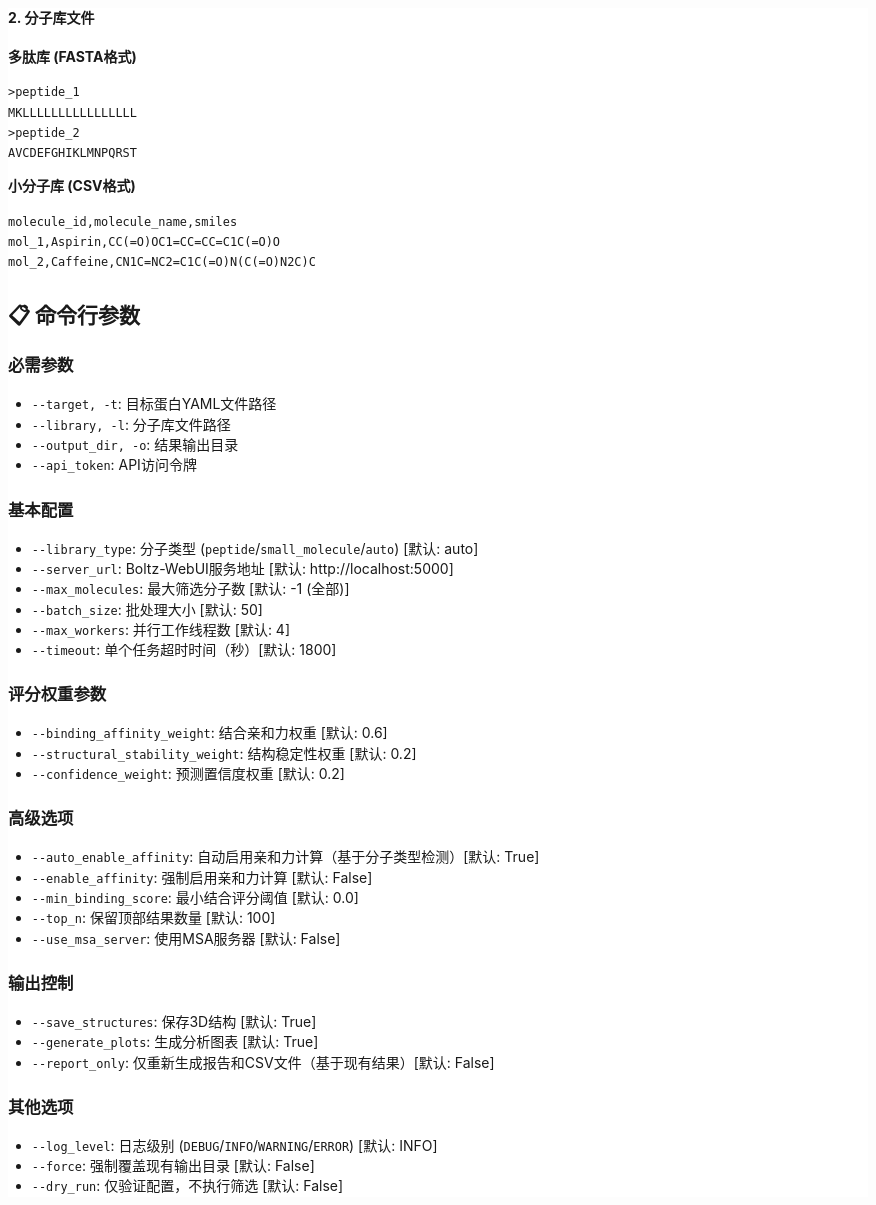 #### 2. 分子库文件

**多肽库 (FASTA格式)**
```fasta
>peptide_1
MKLLLLLLLLLLLLLLLL
>peptide_2
AVCDEFGHIKLMNPQRST
```

**小分子库 (CSV格式)**
```csv
molecule_id,molecule_name,smiles
mol_1,Aspirin,CC(=O)OC1=CC=CC=C1C(=O)O
mol_2,Caffeine,CN1C=NC2=C1C(=O)N(C(=O)N2C)C
```

## 📋 命令行参数

### 必需参数
- `--target, -t`: 目标蛋白YAML文件路径
- `--library, -l`: 分子库文件路径
- `--output_dir, -o`: 结果输出目录
- `--api_token`: API访问令牌

### 基本配置
- `--library_type`: 分子类型 (`peptide`/`small_molecule`/`auto`) [默认: auto]
- `--server_url`: Boltz-WebUI服务地址 [默认: http://localhost:5000]
- `--max_molecules`: 最大筛选分子数 [默认: -1 (全部)]
- `--batch_size`: 批处理大小 [默认: 50]
- `--max_workers`: 并行工作线程数 [默认: 4]
- `--timeout`: 单个任务超时时间（秒）[默认: 1800]

### 评分权重参数
- `--binding_affinity_weight`: 结合亲和力权重 [默认: 0.6]
- `--structural_stability_weight`: 结构稳定性权重 [默认: 0.2]
- `--confidence_weight`: 预测置信度权重 [默认: 0.2]

### 高级选项
- `--auto_enable_affinity`: 自动启用亲和力计算（基于分子类型检测）[默认: True]
- `--enable_affinity`: 强制启用亲和力计算 [默认: False]
- `--min_binding_score`: 最小结合评分阈值 [默认: 0.0]
- `--top_n`: 保留顶部结果数量 [默认: 100]
- `--use_msa_server`: 使用MSA服务器 [默认: False]

### 输出控制
- `--save_structures`: 保存3D结构 [默认: True]
- `--generate_plots`: 生成分析图表 [默认: True]
- `--report_only`: 仅重新生成报告和CSV文件（基于现有结果）[默认: False]

### 其他选项
- `--log_level`: 日志级别 (`DEBUG`/`INFO`/`WARNING`/`ERROR`) [默认: INFO]
- `--force`: 强制覆盖现有输出目录 [默认: False]
- `--dry_run`: 仅验证配置，不执行筛选 [默认: False]
